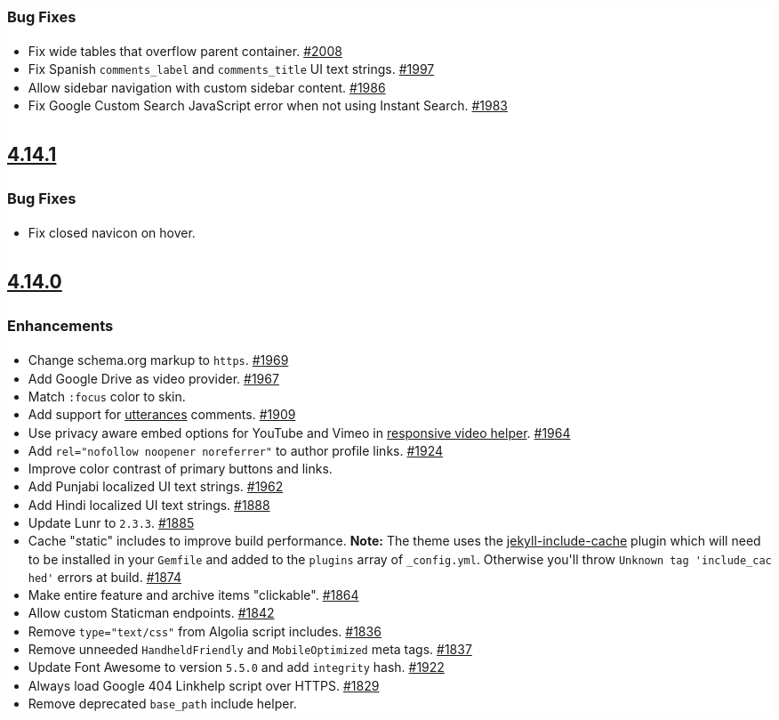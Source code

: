 ### Bug Fixes

- Fix wide tables that overflow parent container. [#2008](https://github.com/mittuled/mini-mistakes/issues/2008)
- Fix Spanish `comments_label` and `comments_title` UI text strings. [#1997](https://github.com/mittuled/mini-mistakes/pull/1997)
- Allow sidebar navigation with custom sidebar content. [#1986](https://github.com/mittuled/mini-mistakes/issues/1986)
- Fix Google Custom Search JavaScript error when not using Instant Search. [#1983](https://github.com/mittuled/mini-mistakes/pull/1983)

## [4.14.1](https://github.com/mittuled/mini-mistakes/releases/tag/4.14.1)

### Bug Fixes

- Fix closed navicon on hover.

## [4.14.0](https://github.com/mittuled/mini-mistakes/releases/tag/4.14.0)

### Enhancements

- Change schema.org markup to `https`. [#1969](https://github.com/mittuled/mini-mistakes/pull/1969)
- Add Google Drive as video provider. [#1967](https://github.com/mittuled/mini-mistakes/pull/1967)
- Match `:focus` color to skin.
- Add support for [utterances](https://utteranc.es/) comments. [#1909](https://github.com/mittuled/mini-mistakes/issues/1909)
- Use privacy aware embed options for YouTube and Vimeo in [responsive video helper](https://mittuled.github.io/mini-mistakes/docs/helpers/#responsive-video-embed). [#1964](https://github.com/mittuled/mini-mistakes/pull/1964)
- Add `rel="nofollow noopener noreferrer"` to author profile links. [#1924](https://github.com/mittuled/mini-mistakes/pull/1924)
- Improve color contrast of primary buttons and links.
- Add Punjabi localized UI text strings. [#1962](https://github.com/mittuled/mini-mistakes/pull/1962)
- Add Hindi localized UI text strings. [#1888](https://github.com/mittuled/mini-mistakes/pull/1888)
- Update Lunr to `2.3.3`. [#1885](https://github.com/mittuled/mini-mistakes/pull/1885)
- Cache "static" includes to improve build performance. **Note:** The theme uses the [jekyll-include-cache](https://github.com/benbalter/jekyll-include-cache) plugin which will need to be installed in your `Gemfile` and added to the `plugins` array of `_config.yml`. Otherwise you'll throw `Unknown tag 'include_cached'` errors at build. [#1874](https://github.com/mittuled/mini-mistakes/pull/1874)
- Make entire feature and archive items "clickable". [#1864](https://github.com/mittuled/mini-mistakes/pull/1864)
- Allow custom Staticman endpoints. [#1842](https://github.com/mittuled/mini-mistakes/issues/1842)
- Remove `type="text/css"` from Algolia script includes. [#1836](https://github.com/mittuled/mini-mistakes/pull/1836)
- Remove unneeded `HandheldFriendly` and `MobileOptimized` meta tags. [#1837](https://github.com/mittuled/mini-mistakes/pull/1837)
- Update Font Awesome to version `5.5.0` and add `integrity` hash. [#1922](https://github.com/mittuled/mini-mistakes/pull/1922)
- Always load Google 404 Linkhelp script over HTTPS. [#1829](https://github.com/mittuled/mini-mistakes/pull/1829)
- Remove deprecated `base_path` include helper.
